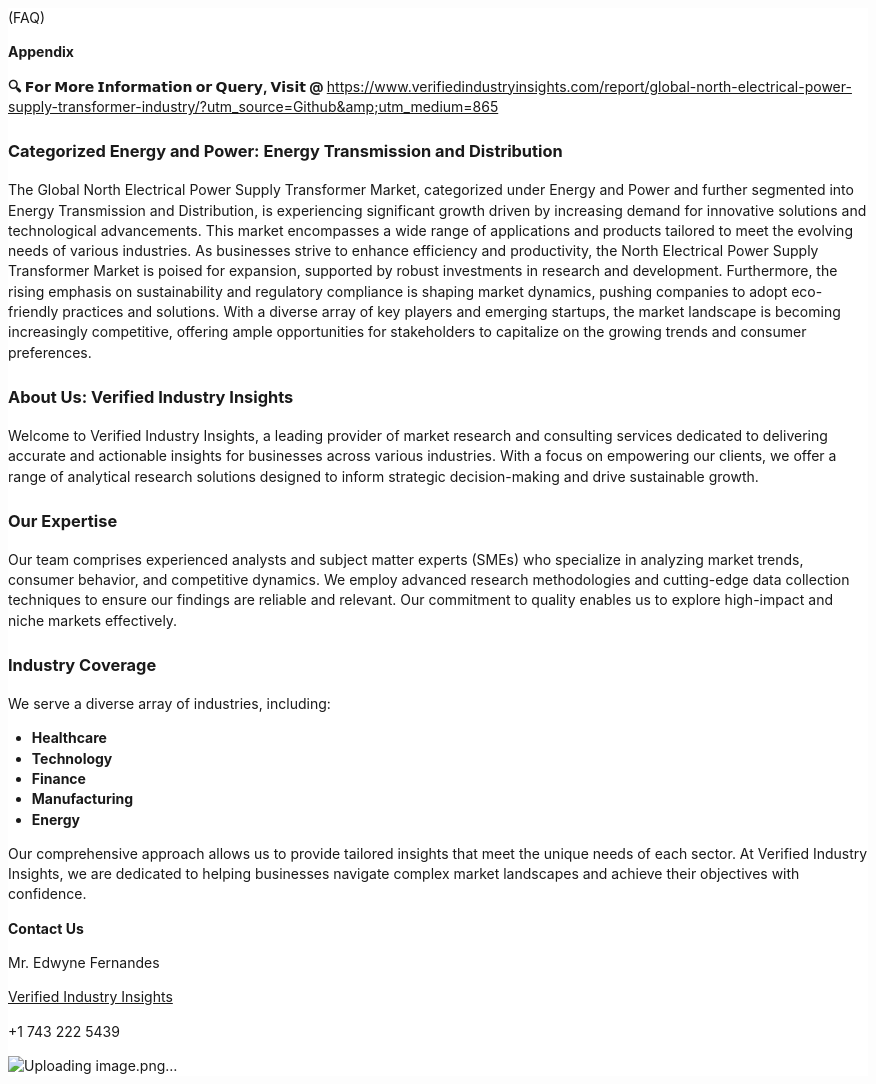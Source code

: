 (FAQ)</strong></p><p><strong>Appendix<br /></strong></p><p><strong>🔍 𝗙𝗼𝗿 𝗠𝗼𝗿𝗲 𝗜𝗻𝗳𝗼𝗿𝗺𝗮𝘁𝗶𝗼𝗻 𝗼𝗿 𝗤𝘂𝗲𝗿𝘆, 𝗩𝗶𝘀𝗶𝘁 @ </strong><a href="https://www.verifiedindustryinsights.com/report/global-north-electrical-power-supply-transformer-industry/?utm_source=Github&amp;utm_medium=865">https://www.verifiedindustryinsights.com/report/global-north-electrical-power-supply-transformer-industry/?utm_source=Github&amp;utm_medium=865</a>&nbsp;</p><h3>Categorized Energy and Power: Energy Transmission and Distribution </h3><p>The Global North Electrical Power Supply Transformer  Market, categorized under Energy and Power and further segmented into Energy Transmission and Distribution, is experiencing significant growth driven by increasing demand for innovative solutions and technological advancements. This market encompasses a wide range of applications and products tailored to meet the evolving needs of various industries. As businesses strive to enhance efficiency and productivity, the North Electrical Power Supply Transformer  Market is poised for expansion, supported by robust investments in research and development. Furthermore, the rising emphasis on sustainability and regulatory compliance is shaping market dynamics, pushing companies to adopt eco-friendly practices and solutions. With a diverse array of key players and emerging startups, the market landscape is becoming increasingly competitive, offering ample opportunities for stakeholders to capitalize on the growing trends and consumer preferences.</p><h3>About Us: Verified Industry Insights</h3><p>Welcome to Verified Industry Insights, a leading provider of market research and consulting services dedicated to delivering accurate and actionable insights for businesses across various industries. With a focus on empowering our clients, we offer a range of analytical research solutions designed to inform strategic decision-making and drive sustainable growth.</p><h3>Our Expertise</h3><p>Our team comprises experienced analysts and subject matter experts (SMEs) who specialize in analyzing market trends, consumer behavior, and competitive dynamics. We employ advanced research methodologies and cutting-edge data collection techniques to ensure our findings are reliable and relevant. Our commitment to quality enables us to explore high-impact and niche markets effectively.</p><h3>Industry Coverage</h3><p>We serve a diverse array of industries, including:</p><ul><li><strong>Healthcare</strong></li><li><strong>Technology</strong></li><li><strong>Finance</strong></li><li><strong>Manufacturing</strong></li><li><strong>Energy</strong></li></ul><p>Our comprehensive approach allows us to provide tailored insights that meet the unique needs of each sector. At Verified Industry Insights, we are dedicated to helping businesses navigate complex market landscapes and achieve their objectives with confidence.</p><p><strong>Contact Us</strong></p><p>Mr. Edwyne Fernandes</p><p><a href="https://www.verifiedindustryinsights.com/">Verified Industry Insights</a></p><p>+1 743 222 5439</p>
![Uploading image.png…]()
